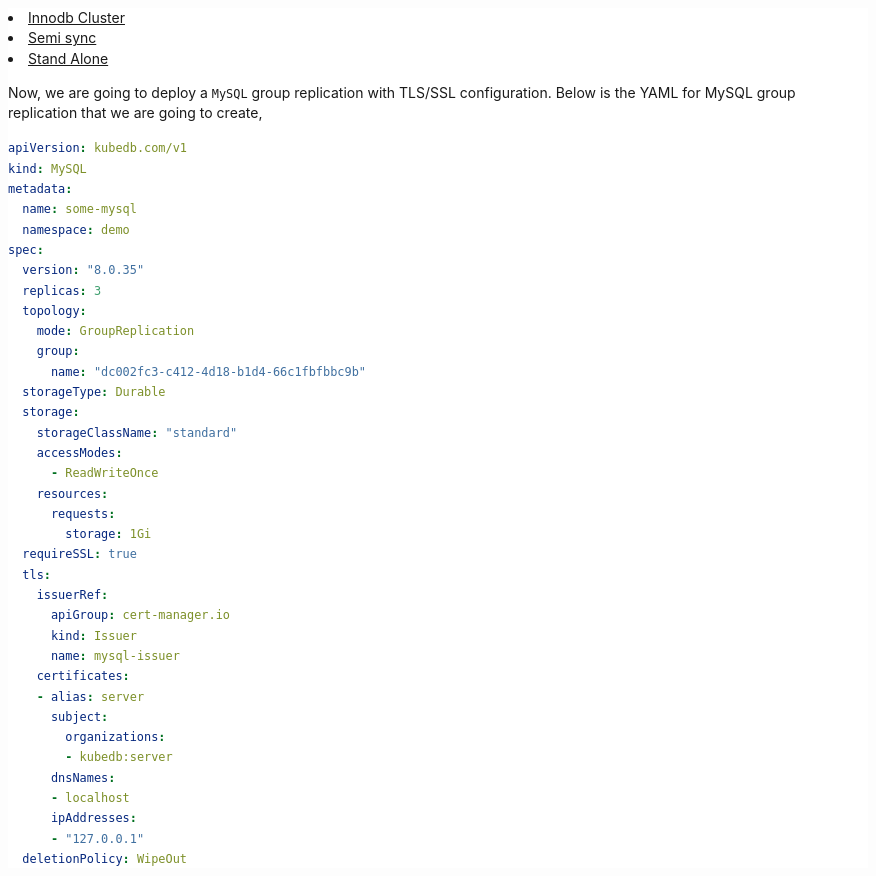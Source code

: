   <li class="nav-item">
    <a class="nav-link" id="ic-tab" data-toggle="tab" href="#innodbCluster" role="tab" aria-controls="innodbCluster" aria-selected="false">Innodb Cluster</a>
  </li>

  <li class="nav-item">
    <a class="nav-link" id="sc-tab" data-toggle="tab" href="#semisync" role="tab" aria-controls="semisync" aria-selected="false">Semi sync </a>
  </li>

  <li class="nav-item">
    <a class="nav-link" id="st-tab" data-toggle="tab" href="#standAlone" role="tab" aria-controls="standAlone" aria-selected="false">Stand Alone</a>
  </li>
</ul>


<div class="tab-content" id="definationTabContent">
  <div class="tab-pane fade show active" id="groupReplication" role="tabpanel" aria-labelledby="gr-tab">

Now, we are going to deploy a `MySQL` group replication with TLS/SSL configuration. Below is the YAML for MySQL group replication that we are going to create,

```yaml
apiVersion: kubedb.com/v1
kind: MySQL
metadata:
  name: some-mysql
  namespace: demo
spec:
  version: "8.0.35"
  replicas: 3
  topology:
    mode: GroupReplication
    group:
      name: "dc002fc3-c412-4d18-b1d4-66c1fbfbbc9b"
  storageType: Durable
  storage:
    storageClassName: "standard"
    accessModes:
      - ReadWriteOnce
    resources:
      requests:
        storage: 1Gi
  requireSSL: true
  tls:
    issuerRef:
      apiGroup: cert-manager.io
      kind: Issuer
      name: mysql-issuer
    certificates:
    - alias: server
      subject:
        organizations:
        - kubedb:server
      dnsNames:
      - localhost
      ipAddresses:
      - "127.0.0.1"
  deletionPolicy: WipeOut
```
